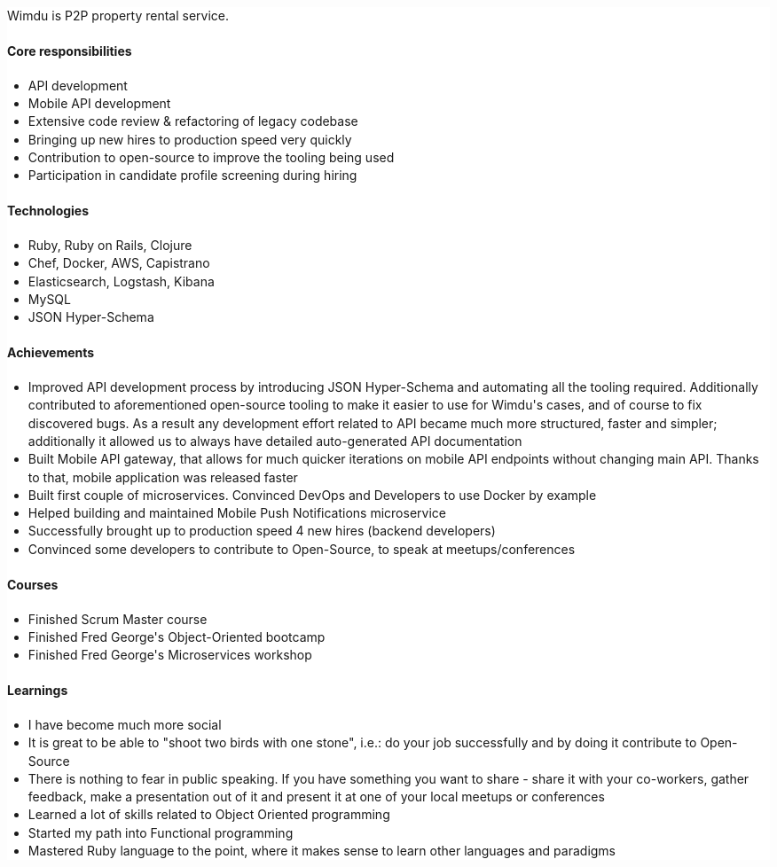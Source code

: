 Wimdu is P2P property rental service.

#### Core responsibilities

* API development
* Mobile API development
* Extensive code review & refactoring of legacy codebase
* Bringing up new hires to production speed very quickly
* Contribution to open-source to improve the tooling being used
* Participation in candidate profile screening during hiring

#### Technologies

* Ruby, Ruby on Rails, Clojure
* Chef, Docker, AWS, Capistrano
* Elasticsearch, Logstash, Kibana
* MySQL
* JSON Hyper-Schema

#### Achievements

* Improved API development process by introducing JSON Hyper-Schema and
  automating all the tooling required. Additionally contributed to
  aforementioned open-source tooling to make it easier to use for Wimdu's
  cases, and of course to fix discovered bugs. As a result any development
  effort related to API became much more structured, faster and simpler;
  additionally it allowed us to always have detailed auto-generated API
  documentation
* Built Mobile API gateway, that allows for much quicker iterations on mobile
  API endpoints without changing main API. Thanks to that, mobile application
  was released faster
* Built first couple of microservices. Convinced DevOps and Developers to use
  Docker by example
* Helped building and maintained Mobile Push Notifications microservice
* Successfully brought up to production speed 4 new hires (backend developers)
* Convinced some developers to contribute to Open-Source, to speak at
  meetups/conferences

#### Courses

* Finished Scrum Master course
* Finished Fred George's Object-Oriented bootcamp
* Finished Fred George's Microservices workshop

#### Learnings

* I have become much more social
* It is great to be able to "shoot two birds with one stone", i.e.: do your job
  successfully and by doing it contribute to Open-Source
* There is nothing to fear in public speaking. If you have something you want
  to share - share it with your co-workers, gather feedback, make a
  presentation out of it and present it at one of your local meetups or
  conferences
* Learned a lot of skills related to Object Oriented programming
* Started my path into Functional programming
* Mastered Ruby language to the point, where it makes sense to learn other
  languages and paradigms
